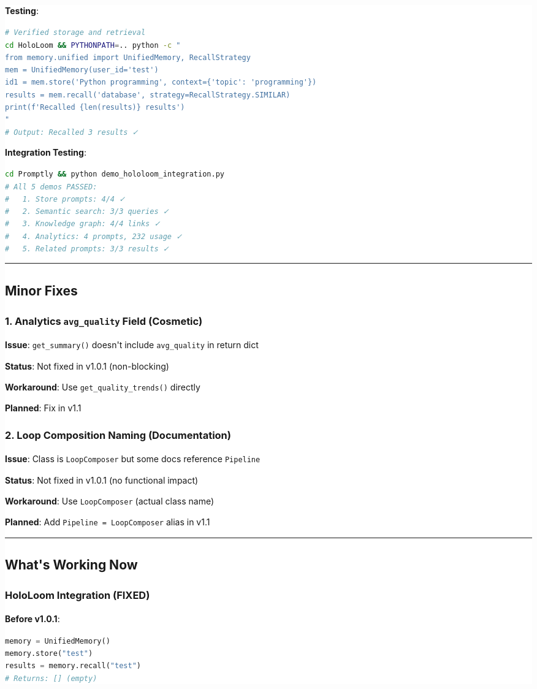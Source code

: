 **Testing**:
```bash
# Verified storage and retrieval
cd HoloLoom && PYTHONPATH=.. python -c "
from memory.unified import UnifiedMemory, RecallStrategy
mem = UnifiedMemory(user_id='test')
id1 = mem.store('Python programming', context={'topic': 'programming'})
results = mem.recall('database', strategy=RecallStrategy.SIMILAR)
print(f'Recalled {len(results)} results')
"
# Output: Recalled 3 results ✓
```

**Integration Testing**:
```bash
cd Promptly && python demo_hololoom_integration.py
# All 5 demos PASSED:
#   1. Store prompts: 4/4 ✓
#   2. Semantic search: 3/3 queries ✓
#   3. Knowledge graph: 4/4 links ✓
#   4. Analytics: 4 prompts, 232 usage ✓
#   5. Related prompts: 3/3 results ✓
```

---

## Minor Fixes

### 1. Analytics `avg_quality` Field (Cosmetic)

**Issue**: `get_summary()` doesn't include `avg_quality` in return dict

**Status**: Not fixed in v1.0.1 (non-blocking)

**Workaround**: Use `get_quality_trends()` directly

**Planned**: Fix in v1.1

### 2. Loop Composition Naming (Documentation)

**Issue**: Class is `LoopComposer` but some docs reference `Pipeline`

**Status**: Not fixed in v1.0.1 (no functional impact)

**Workaround**: Use `LoopComposer` (actual class name)

**Planned**: Add `Pipeline = LoopComposer` alias in v1.1

---

## What's Working Now

### HoloLoom Integration (FIXED)

**Before v1.0.1**:
```python
memory = UnifiedMemory()
memory.store("test")
results = memory.recall("test")
# Returns: [] (empty)
```
